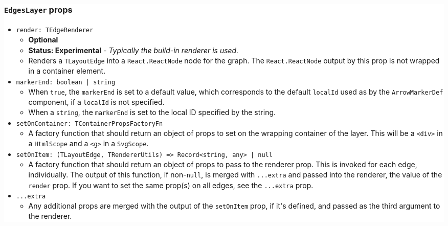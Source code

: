 ### `EdgesLayer` props

* `render: TEdgeRenderer`
  * **Optional**
  * **Status: Experimental** - _Typically the build-in renderer is used._
  * Renders a `TLayoutEdge` into a `React.ReactNode` node for the graph. The `React.ReactNode` output by this prop is not wrapped in a container element.
* `markerEnd: boolean | string`
  * When `true`, the `markerEnd` is set to a default value, which corresponds to the default `localId` used as by the `ArrowMarkerDef` component, if a `localId` is not specified.
  * When a `string`, the `markerEnd` is set to the local ID specified by the string.
* `setOnContainer: TContainerPropsFactoryFn`
  * A factory function that should return an object of props to set on the wrapping container of the layer. This will be a `<div>` in a `HtmlScope` and a `<g>` in a `SvgScope`.
* `setOnItem: (TLayoutEdge, TRendererUtils) => Record<string, any> | null`
  * A factory function that should return an object of props to pass to the renderer prop. This is invoked for each edge, individually. The output of this function, if non-`null`, is merged with `...extra` and passed into the renderer, the value of the `render` prop. If you want to set the same prop(s) on all edges, see the `...extra` prop.
* `...extra`
  * Any additional props are merged with the output of the `setOnItem` prop, if it's defined, and passed as the third argument to the renderer.
